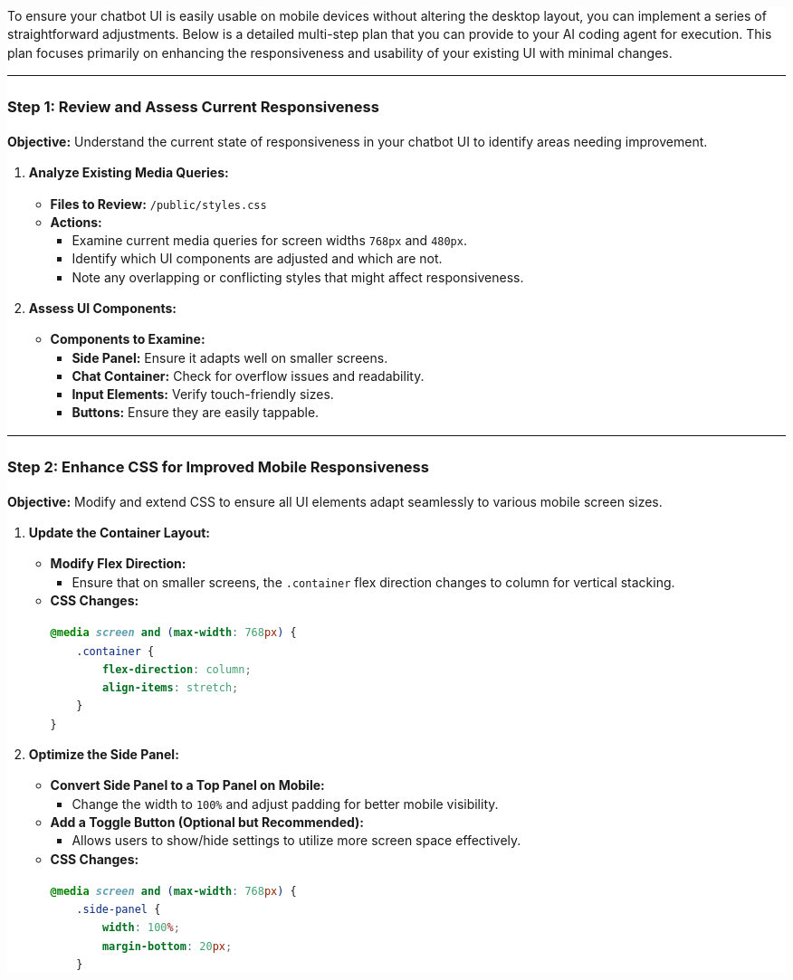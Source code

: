 To ensure your chatbot UI is easily usable on mobile devices without altering the desktop layout, you can implement a series of straightforward adjustments. Below is a detailed multi-step plan that you can provide to your AI coding agent for execution. This plan focuses primarily on enhancing the responsiveness and usability of your existing UI with minimal changes.

---

### **Step 1: Review and Assess Current Responsiveness**

**Objective:** Understand the current state of responsiveness in your chatbot UI to identify areas needing improvement.

1. **Analyze Existing Media Queries:**
   - **Files to Review:** `/public/styles.css`
   - **Actions:**
     - Examine current media queries for screen widths `768px` and `480px`.
     - Identify which UI components are adjusted and which are not.
     - Note any overlapping or conflicting styles that might affect responsiveness.

2. **Assess UI Components:**
   - **Components to Examine:**
     - **Side Panel:** Ensure it adapts well on smaller screens.
     - **Chat Container:** Check for overflow issues and readability.
     - **Input Elements:** Verify touch-friendly sizes.
     - **Buttons:** Ensure they are easily tappable.

---

### **Step 2: Enhance CSS for Improved Mobile Responsiveness**

**Objective:** Modify and extend CSS to ensure all UI elements adapt seamlessly to various mobile screen sizes.

1. **Update the Container Layout:**
   - **Modify Flex Direction:**
     - Ensure that on smaller screens, the `.container` flex direction changes to column for vertical stacking.
   - **CSS Changes:**
     ```css
     @media screen and (max-width: 768px) {
         .container {
             flex-direction: column;
             align-items: stretch;
         }
     }
     ```

2. **Optimize the Side Panel:**
   - **Convert Side Panel to a Top Panel on Mobile:**
     - Change the width to `100%` and adjust padding for better mobile visibility.
   - **Add a Toggle Button (Optional but Recommended):**
     - Allows users to show/hide settings to utilize more screen space effectively.
   - **CSS Changes:**
     ```css
     @media screen and (max-width: 768px) {
         .side-panel {
             width: 100%;
             margin-bottom: 20px;
         }
